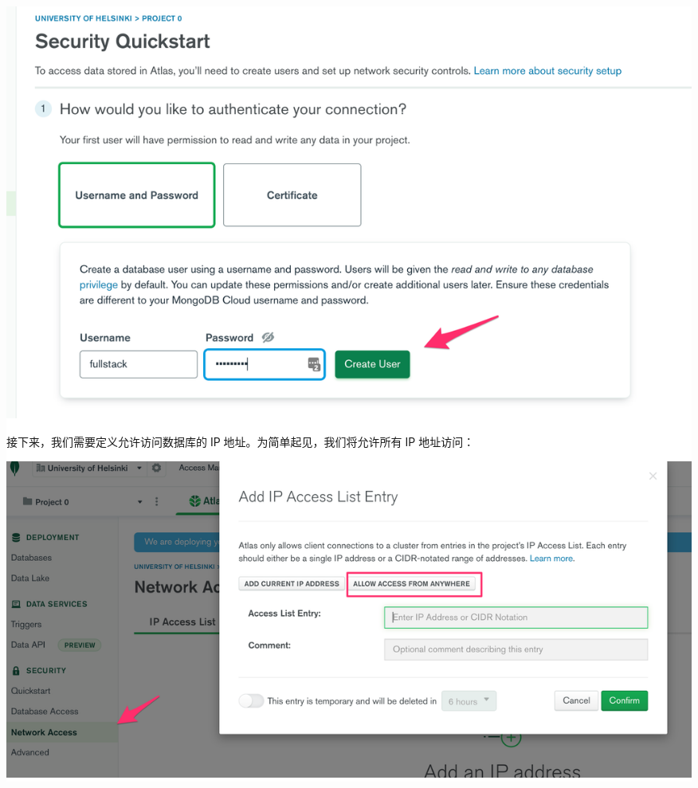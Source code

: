 ![mongodb security quickstart](../../images/3/mongo3.png)


接下来，我们需要定义允许访问数据库的 IP 地址。为简单起见，我们将允许所有 IP 地址访问：

![MongoDB 网络访问/添加 IP 访问列表](../../images/3/mongo4.png)

